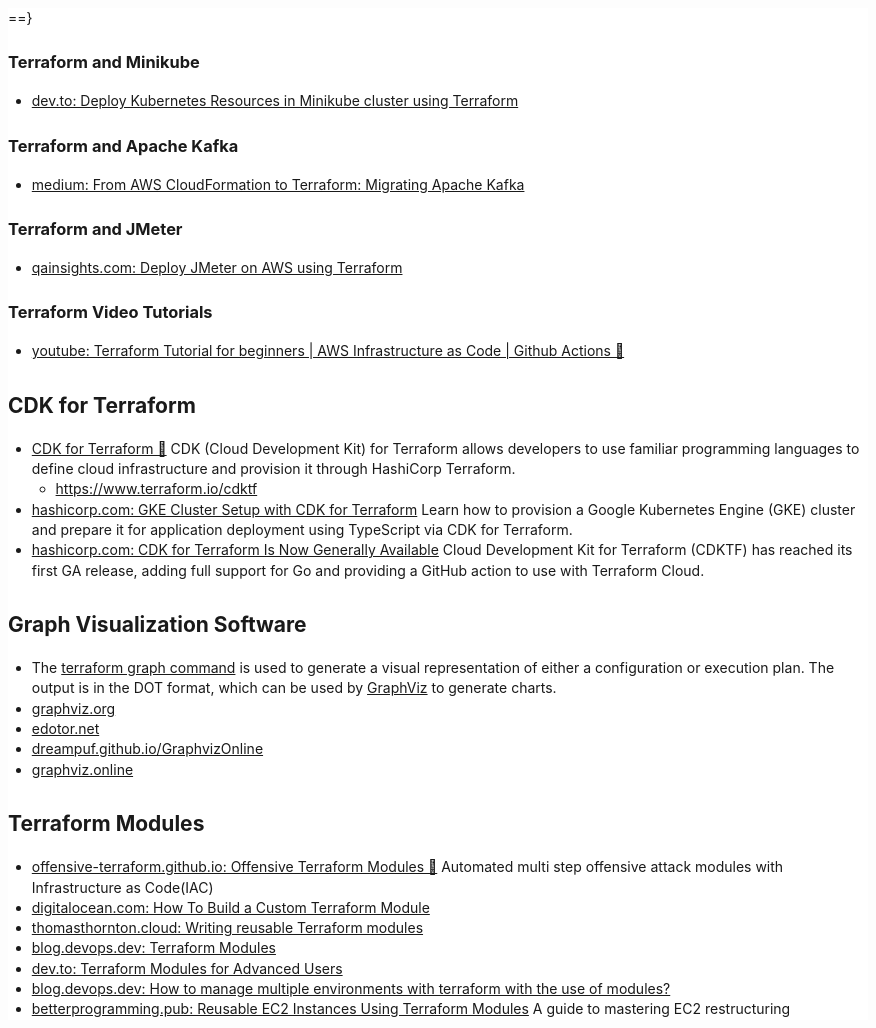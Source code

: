 ==}

### Terraform and Minikube

- [dev.to: Deploy Kubernetes Resources in Minikube cluster using Terraform](https://dev.to/chefgs/deploy-kubernetes-resources-in-minikube-cluster-using-terraform-1p8o)

### Terraform and Apache Kafka

- [medium: From AWS CloudFormation to Terraform: Migrating Apache Kafka](https://medium.com/riskified-technology/from-aws-cloudformation-to-terraform-migrating-apache-kafka-32bdabdbaa59)

### Terraform and JMeter

- [qainsights.com: Deploy JMeter on AWS using Terraform](https://qainsights.com/deploy-jmeter-on-aws-using-terraform/)

### Terraform Video Tutorials

- [youtube: Terraform Tutorial for beginners | AWS Infrastructure as Code | Github Actions 🌟](https://www.youtube.com/playlist?list=PLlvAxgO7JdIXAzHx887zl-4no4X-CtiFu)

## CDK for Terraform

- [CDK for Terraform 🌟](https://github.com/hashicorp/terraform-cdk) CDK (Cloud Development Kit) for Terraform allows developers to use familiar programming languages to define cloud infrastructure and provision it through HashiCorp Terraform.
    - https://www.terraform.io/cdktf
- [hashicorp.com: GKE Cluster Setup with CDK for Terraform](https://www.hashicorp.com/blog/gke-cluster-setup-with-cdk-for-terraform) Learn how to provision a Google Kubernetes Engine (GKE) cluster and prepare it for application deployment using TypeScript via CDK for Terraform.
- [hashicorp.com: CDK for Terraform Is Now Generally Available](https://www.hashicorp.com/blog/cdk-for-terraform-now-generally-available) Cloud Development Kit for Terraform (CDKTF) has reached its first GA release, adding full support for Go and providing a GitHub action to use with Terraform Cloud.

## Graph Visualization Software

- The [terraform graph command](https://www.terraform.io/docs/cli/commands/graph.html) is used to generate a visual representation of either a configuration or execution plan. The output is in the DOT format, which can be used by [GraphViz](https://graphviz.org) to generate charts.
- [graphviz.org](https://graphviz.org/)
- [edotor.net](https://edotor.net/)
- [dreampuf.github.io/GraphvizOnline](https://dreampuf.github.io/GraphvizOnline/)
- [graphviz.online](https://graphviz.online/)

## Terraform Modules

- [offensive-terraform.github.io: Offensive Terraform Modules 🌟](https://offensive-terraform.github.io/offensive-terraform.github.io/) Automated multi step offensive attack modules with Infrastructure as Code(IAC)
- [digitalocean.com: How To Build a Custom Terraform Module](https://www.digitalocean.com/community/tutorials/how-to-build-a-custom-terraform-module)
- [thomasthornton.cloud: Writing reusable Terraform modules](https://thomasthornton.cloud/2022/06/02/writing-reusable-terraform-modules/)
- [blog.devops.dev: Terraform Modules](https://blog.devops.dev/terraform-modules-db392bb7e950)
- [dev.to: Terraform Modules for Advanced Users](https://dev.to/gofirefly/terraform-modules-for-advanced-users-4n56)
- [blog.devops.dev: How to manage multiple environments with terraform with the use of modules?](https://blog.devops.dev/how-to-manage-multiple-environments-with-terraform-with-the-use-of-modules-d4ca512d7b4a)
- [betterprogramming.pub: Reusable EC2 Instances Using Terraform Modules](https://betterprogramming.pub/reusable-ec2-instances-using-terraform-modules-59aac51f1fb) A guide to mastering EC2 restructuring